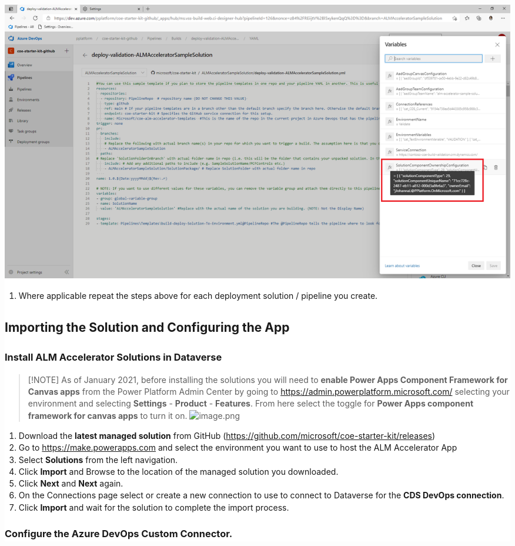    ![image.png](.attachments/GETTINGSTARTED/componentappvariables.png)

1. Where applicable repeat the steps above for each deployment solution / pipeline you create.

## Importing the Solution and Configuring the App

### Install ALM Accelerator Solutions in Dataverse

> [!NOTE] As of January 2021, before installing the solutions you will need to **enable Power Apps Component Framework for Canvas apps** from the Power Platform Admin Center by going to https://admin.powerplatform.microsoft.com/ selecting your environment and selecting **Settings** - **Product** - **Features**. From here select the toggle for **Power Apps component framework for canvas apps** to turn it on.
![image.png](.attachments/GETTINGSTARTED/image-717c0f47-d496-4d3c-aa14-59feeb822268.png)

1. Download the **latest managed solution** from GitHub (https://github.com/microsoft/coe-starter-kit/releases)
2. Go to https://make.powerapps.com and select the environment you want to use to host the ALM Accelerator App
3. Select **Solutions** from the left navigation.
4. Click **Import** and Browse to the location of the managed solution you downloaded.
5. Click **Next** and **Next** again.
6. On the Connections page select or create a new connection to use to connect to Dataverse for the **CDS DevOps connection**.
7. Click **Import** and wait for the solution to complete the import process.

### Configure the Azure DevOps Custom Connector.
